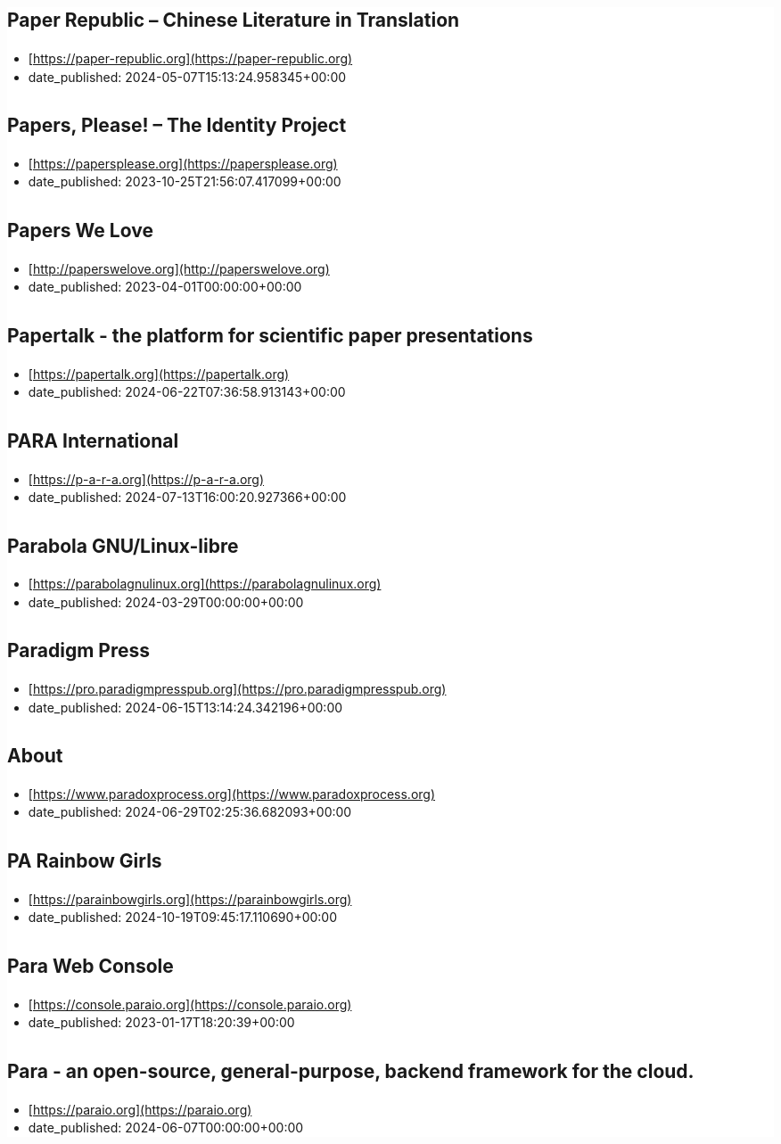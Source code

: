  ## Paper Republic – Chinese Literature in Translation
 - [https://paper-republic.org](https://paper-republic.org)
 - date_published: 2024-05-07T15:13:24.958345+00:00

 ## Papers, Please! – The Identity Project
 - [https://papersplease.org](https://papersplease.org)
 - date_published: 2023-10-25T21:56:07.417099+00:00

 ## Papers We Love
 - [http://paperswelove.org](http://paperswelove.org)
 - date_published: 2023-04-01T00:00:00+00:00

 ## Papertalk - the platform for scientific paper presentations
 - [https://papertalk.org](https://papertalk.org)
 - date_published: 2024-06-22T07:36:58.913143+00:00

 ## PARA International
 - [https://p-a-r-a.org](https://p-a-r-a.org)
 - date_published: 2024-07-13T16:00:20.927366+00:00

 ## Parabola GNU/Linux-libre
 - [https://parabolagnulinux.org](https://parabolagnulinux.org)
 - date_published: 2024-03-29T00:00:00+00:00

 ## Paradigm Press
 - [https://pro.paradigmpresspub.org](https://pro.paradigmpresspub.org)
 - date_published: 2024-06-15T13:14:24.342196+00:00

 ## About
 - [https://www.paradoxprocess.org](https://www.paradoxprocess.org)
 - date_published: 2024-06-29T02:25:36.682093+00:00

 ## PA Rainbow Girls
 - [https://parainbowgirls.org](https://parainbowgirls.org)
 - date_published: 2024-10-19T09:45:17.110690+00:00

 ## Para Web Console
 - [https://console.paraio.org](https://console.paraio.org)
 - date_published: 2023-01-17T18:20:39+00:00

 ## Para - an open-source, general-purpose, backend framework for the cloud.
 - [https://paraio.org](https://paraio.org)
 - date_published: 2024-06-07T00:00:00+00:00
